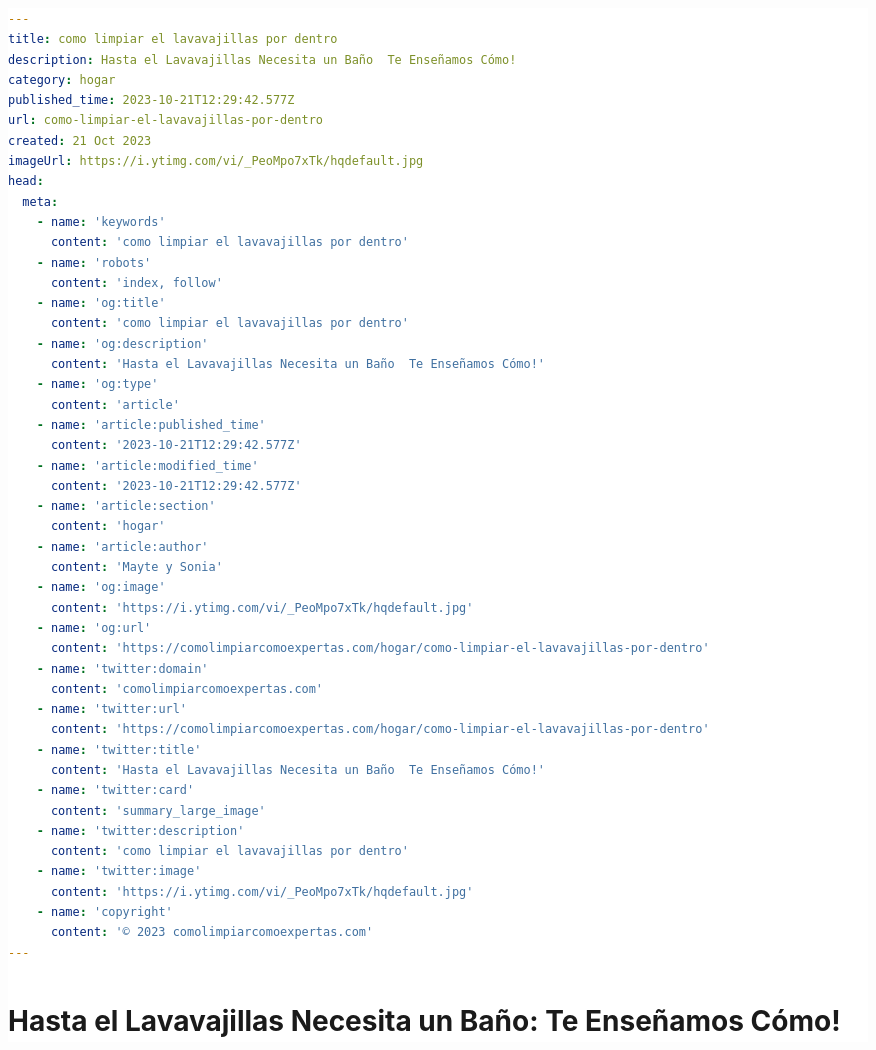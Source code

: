 ```yaml
---
title: como limpiar el lavavajillas por dentro
description: Hasta el Lavavajillas Necesita un Baño  Te Enseñamos Cómo!
category: hogar
published_time: 2023-10-21T12:29:42.577Z
url: como-limpiar-el-lavavajillas-por-dentro
created: 21 Oct 2023
imageUrl: https://i.ytimg.com/vi/_PeoMpo7xTk/hqdefault.jpg
head:
  meta:
    - name: 'keywords'
      content: 'como limpiar el lavavajillas por dentro'
    - name: 'robots'
      content: 'index, follow'
    - name: 'og:title'
      content: 'como limpiar el lavavajillas por dentro'
    - name: 'og:description'
      content: 'Hasta el Lavavajillas Necesita un Baño  Te Enseñamos Cómo!'
    - name: 'og:type'
      content: 'article'
    - name: 'article:published_time'
      content: '2023-10-21T12:29:42.577Z'
    - name: 'article:modified_time'
      content: '2023-10-21T12:29:42.577Z'
    - name: 'article:section'
      content: 'hogar'
    - name: 'article:author'
      content: 'Mayte y Sonia'
    - name: 'og:image'
      content: 'https://i.ytimg.com/vi/_PeoMpo7xTk/hqdefault.jpg'
    - name: 'og:url'
      content: 'https://comolimpiarcomoexpertas.com/hogar/como-limpiar-el-lavavajillas-por-dentro'
    - name: 'twitter:domain'
      content: 'comolimpiarcomoexpertas.com'
    - name: 'twitter:url'
      content: 'https://comolimpiarcomoexpertas.com/hogar/como-limpiar-el-lavavajillas-por-dentro'
    - name: 'twitter:title'
      content: 'Hasta el Lavavajillas Necesita un Baño  Te Enseñamos Cómo!'
    - name: 'twitter:card'
      content: 'summary_large_image'
    - name: 'twitter:description'
      content: 'como limpiar el lavavajillas por dentro'
    - name: 'twitter:image'
      content: 'https://i.ytimg.com/vi/_PeoMpo7xTk/hqdefault.jpg'
    - name: 'copyright'
      content: '© 2023 comolimpiarcomoexpertas.com'
---
```

# Hasta el Lavavajillas Necesita un Baño: Te Enseñamos Cómo!

